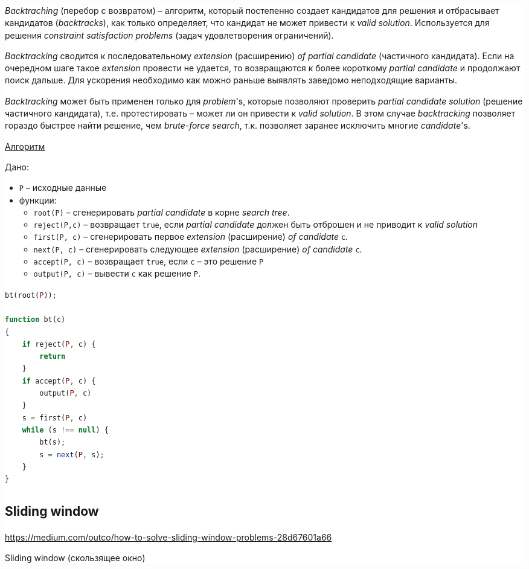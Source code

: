 *Backtraching* (перебор с возвратом) – алгоритм, который постепенно создает кандидатов для решения и отбрасывает кандидатов (*backtracks*), как только определяет, что кандидат не может привести к *valid solution*. Используется для решения *constraint satisfaction problems* (задач удовлетворения ограничений). 

*Backtracking* сводится к последовательному *extension* (расширению) *of partial candidate* (частичного кандидата). Если на очередном шаге такое *extension* провести не удается, то возвращаются к более короткому *partial candidate* и продолжают поиск дальше. Для ускорения необходимо как можно раньше выявлять заведомо неподходящие варианты.

*Backtracking* может быть применен только для *problem*'s, которые позволяют проверить *partial candidate solution* (решение частичного кандидата), т.е. протестировать – может ли он привести к *valid solution*. В этом случае *backtracking* позволяет гораздо быстрее найти решение, чем *brute-force search*, т.к. позволяет заранее исключить многие *candidate*'s. 

<u>Алгоритм</u>

Дано:

- `P` – исходные данные
- функции:
  - `root(P)` – сгенерировать *partial candidate* в корне *search tree*.
  - `reject(P,c)` – возвращает `true`, если *partial candidate* должен быть отброшен и не приводит к *valid solution*
  - `first(P, c)` – сгенерировать первое *extension* (расширение) *of candidate* `c`.
  - `next(P, c)` – сгенерировать следующее *extension* (расширение) *of candidate* `c`.
  - `accept(P, c)` – возвращает `true`, если `c` – это решение `P`
  - `output(P, c)` – вывести `c` как решение `P`.

```php
bt(root(P));

function bt(c) 
{
    if reject(P, c) {
        return
    }
    if accept(P, c) {
        output(P, c)
    }
    s = first(P, c)
    while (s !== null) {
        bt(s);
        s = next(P, s);
    }
}    
```



## Sliding window

https://medium.com/outco/how-to-solve-sliding-window-problems-28d67601a66

Sliding window (скользящее окно)
